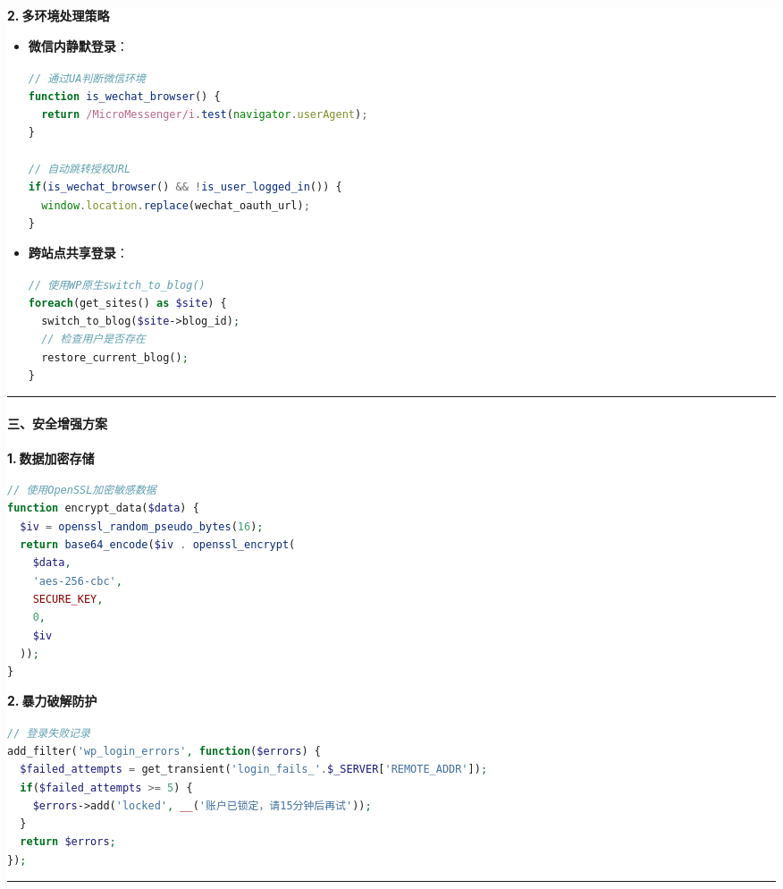 **2. 多环境处理策略**
- **微信内静默登录**：
  ```js
  // 通过UA判断微信环境
  function is_wechat_browser() {
    return /MicroMessenger/i.test(navigator.userAgent);
  }
  
  // 自动跳转授权URL
  if(is_wechat_browser() && !is_user_logged_in()) {
    window.location.replace(wechat_oauth_url);
  }
  ```

- **跨站点共享登录**：
  ```php
  // 使用WP原生switch_to_blog()
  foreach(get_sites() as $site) {
    switch_to_blog($site->blog_id);
    // 检查用户是否存在
    restore_current_blog();
  }
  ```

---

#### **三、安全增强方案**
**1. 数据加密存储**
```php
// 使用OpenSSL加密敏感数据
function encrypt_data($data) {
  $iv = openssl_random_pseudo_bytes(16);
  return base64_encode($iv . openssl_encrypt(
    $data, 
    'aes-256-cbc', 
    SECURE_KEY, 
    0, 
    $iv
  ));
}
```

**2. 暴力破解防护**
```php
// 登录失败记录
add_filter('wp_login_errors', function($errors) {
  $failed_attempts = get_transient('login_fails_'.$_SERVER['REMOTE_ADDR']);
  if($failed_attempts >= 5) {
    $errors->add('locked', __('账户已锁定，请15分钟后再试'));
  }
  return $errors;
});
```

---